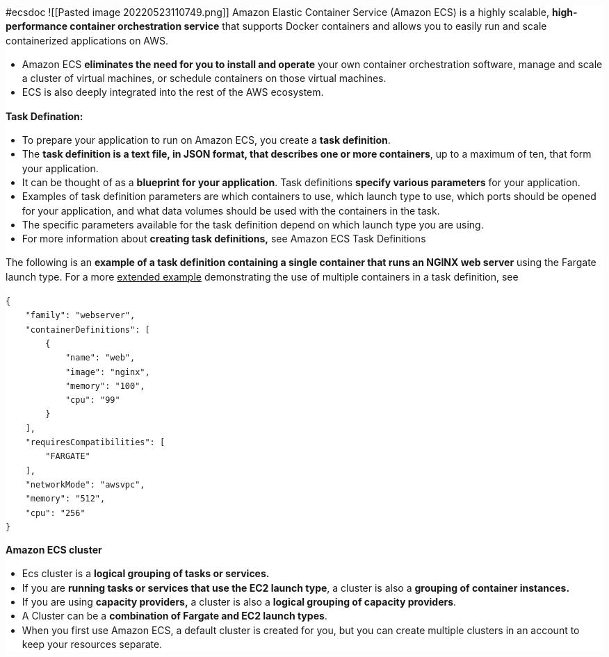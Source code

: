 
#ecsdoc
   ![[Pasted image 20220523110749.png]]
Amazon Elastic Container Service (Amazon ECS)  is a highly scalable, **high-performance container orchestration service** that supports Docker containers and allows you to easily run and scale containerized applications on AWS.

- Amazon ECS **eliminates the need for you to install and operate** your own container orchestration software, manage and scale a cluster of virtual machines, or schedule containers on those virtual machines.
- ECS is also deeply integrated into the rest of the AWS ecosystem.

**Task Defination:**

- To prepare your application to run on Amazon ECS, you create a **task definition**. 
- The **task definition is a text file, in JSON format, that describes one or more containers**, up to a maximum of ten, that form your application.
- It can be thought of as a **blueprint for your application**. Task definitions **specify various parameters** for your application. 
- Examples of task definition parameters are which containers to use, which launch type to use, which ports should be opened for your application, and what data volumes should be used with the containers in the task. 
- The specific parameters available for the task definition depend on which launch type you are using. 
- For more information about **creating task definitions,** see Amazon ECS Task Definitions 
  
The following is an **example of a task definition containing a single container that runs an NGINX web server** using the Fargate launch type. 
For a more [extended example](https://docs.aws.amazon.com/AmazonECS/latest/developerguide/example_task_definitions.html) demonstrating the use of multiple containers in a task definition, see 

```
{
    "family": "webserver",
    "containerDefinitions": [
        {
            "name": "web",
            "image": "nginx",
            "memory": "100",
            "cpu": "99"
        }
    ],
    "requiresCompatibilities": [
        "FARGATE"
    ],
    "networkMode": "awsvpc",
    "memory": "512",
    "cpu": "256"
}
```

**Amazon ECS cluster**
- Ecs cluster is a **logical grouping of tasks or services.**
- If you are **running tasks or services that use the EC2 launch type**, a cluster is also a **grouping of container instances.**
- If you are using **capacity providers,** a cluster is also a **logical grouping of capacity providers**.
- A Cluster can be a **combination of Fargate and EC2 launch types**.
- When you first use Amazon ECS, a default cluster is created for you, but you can create multiple clusters in an account to keep your resources separate.
